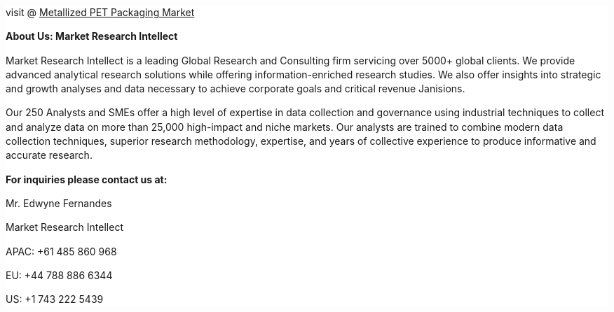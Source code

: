visit&nbsp;@</strong>&nbsp;</span><span class="font-[700]"><a href="https://www.marketresearchintellect.com/product/metallized-pet-packaging-market/?utm_source=Linkedin&utm_medium=842" target="_blank" data-tracking-control-name="article-ssr-frontend-pulse_little-text-block" data-tracking-will-navigate="" data-test-link="">Metallized PET Packaging Market</a></span></p><p><strong><span class="font-[700]">About Us: Market Research Intellect</span></strong></p><p><span class="">Market Research Intellect is a leading Global Research and Consulting firm servicing over 5000+ global clients. We provide advanced analytical research solutions while offering information-enriched research studies.&nbsp;</span>We also offer insights into strategic and growth analyses and data necessary to achieve corporate goals and critical revenue Janisions.</p><p><span class="">Our 250 Analysts and SMEs offer a high level of expertise in data collection and governance using industrial techniques to collect and analyze data on more than 25,000 high-impact and niche markets. Our analysts are trained to combine modern data collection techniques, superior research methodology, expertise, and years of collective experience to produce informative and accurate research.</span></p><p><strong>For inquiries please contact us at:</strong></p><p>Mr. Edwyne Fernandes</p><p>Market Research Intellect</p><p>APAC: +61 485 860 968</p><p>EU: +44 788 886 6344</p><p>US: +1 743 222 5439</p>
